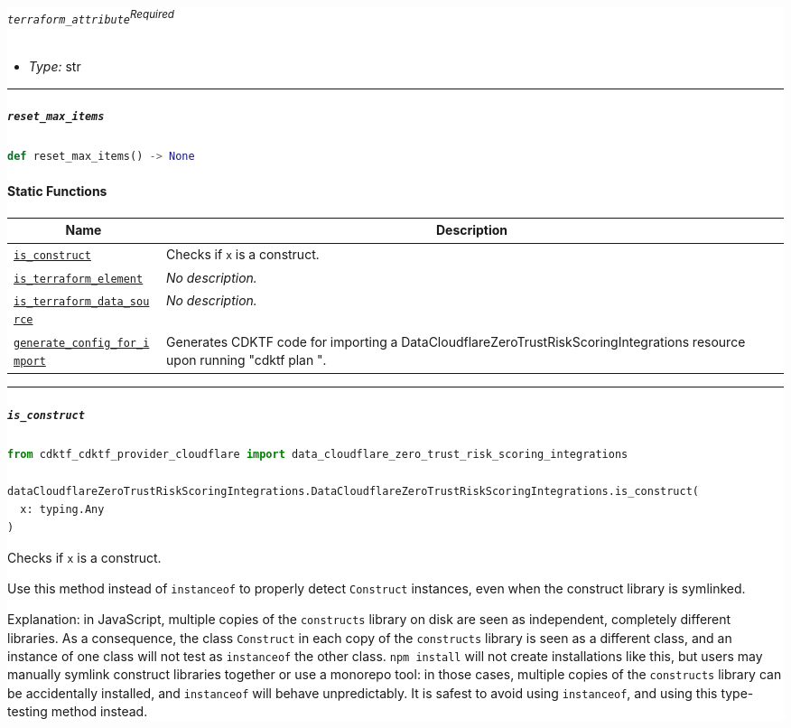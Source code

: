 ###### `terraform_attribute`<sup>Required</sup> <a name="terraform_attribute" id="@cdktf/provider-cloudflare.dataCloudflareZeroTrustRiskScoringIntegrations.DataCloudflareZeroTrustRiskScoringIntegrations.interpolationForAttribute.parameter.terraformAttribute"></a>

- *Type:* str

---

##### `reset_max_items` <a name="reset_max_items" id="@cdktf/provider-cloudflare.dataCloudflareZeroTrustRiskScoringIntegrations.DataCloudflareZeroTrustRiskScoringIntegrations.resetMaxItems"></a>

```python
def reset_max_items() -> None
```

#### Static Functions <a name="Static Functions" id="Static Functions"></a>

| **Name** | **Description** |
| --- | --- |
| <code><a href="#@cdktf/provider-cloudflare.dataCloudflareZeroTrustRiskScoringIntegrations.DataCloudflareZeroTrustRiskScoringIntegrations.isConstruct">is_construct</a></code> | Checks if `x` is a construct. |
| <code><a href="#@cdktf/provider-cloudflare.dataCloudflareZeroTrustRiskScoringIntegrations.DataCloudflareZeroTrustRiskScoringIntegrations.isTerraformElement">is_terraform_element</a></code> | *No description.* |
| <code><a href="#@cdktf/provider-cloudflare.dataCloudflareZeroTrustRiskScoringIntegrations.DataCloudflareZeroTrustRiskScoringIntegrations.isTerraformDataSource">is_terraform_data_source</a></code> | *No description.* |
| <code><a href="#@cdktf/provider-cloudflare.dataCloudflareZeroTrustRiskScoringIntegrations.DataCloudflareZeroTrustRiskScoringIntegrations.generateConfigForImport">generate_config_for_import</a></code> | Generates CDKTF code for importing a DataCloudflareZeroTrustRiskScoringIntegrations resource upon running "cdktf plan <stack-name>". |

---

##### `is_construct` <a name="is_construct" id="@cdktf/provider-cloudflare.dataCloudflareZeroTrustRiskScoringIntegrations.DataCloudflareZeroTrustRiskScoringIntegrations.isConstruct"></a>

```python
from cdktf_cdktf_provider_cloudflare import data_cloudflare_zero_trust_risk_scoring_integrations

dataCloudflareZeroTrustRiskScoringIntegrations.DataCloudflareZeroTrustRiskScoringIntegrations.is_construct(
  x: typing.Any
)
```

Checks if `x` is a construct.

Use this method instead of `instanceof` to properly detect `Construct`
instances, even when the construct library is symlinked.

Explanation: in JavaScript, multiple copies of the `constructs` library on
disk are seen as independent, completely different libraries. As a
consequence, the class `Construct` in each copy of the `constructs` library
is seen as a different class, and an instance of one class will not test as
`instanceof` the other class. `npm install` will not create installations
like this, but users may manually symlink construct libraries together or
use a monorepo tool: in those cases, multiple copies of the `constructs`
library can be accidentally installed, and `instanceof` will behave
unpredictably. It is safest to avoid using `instanceof`, and using
this type-testing method instead.
